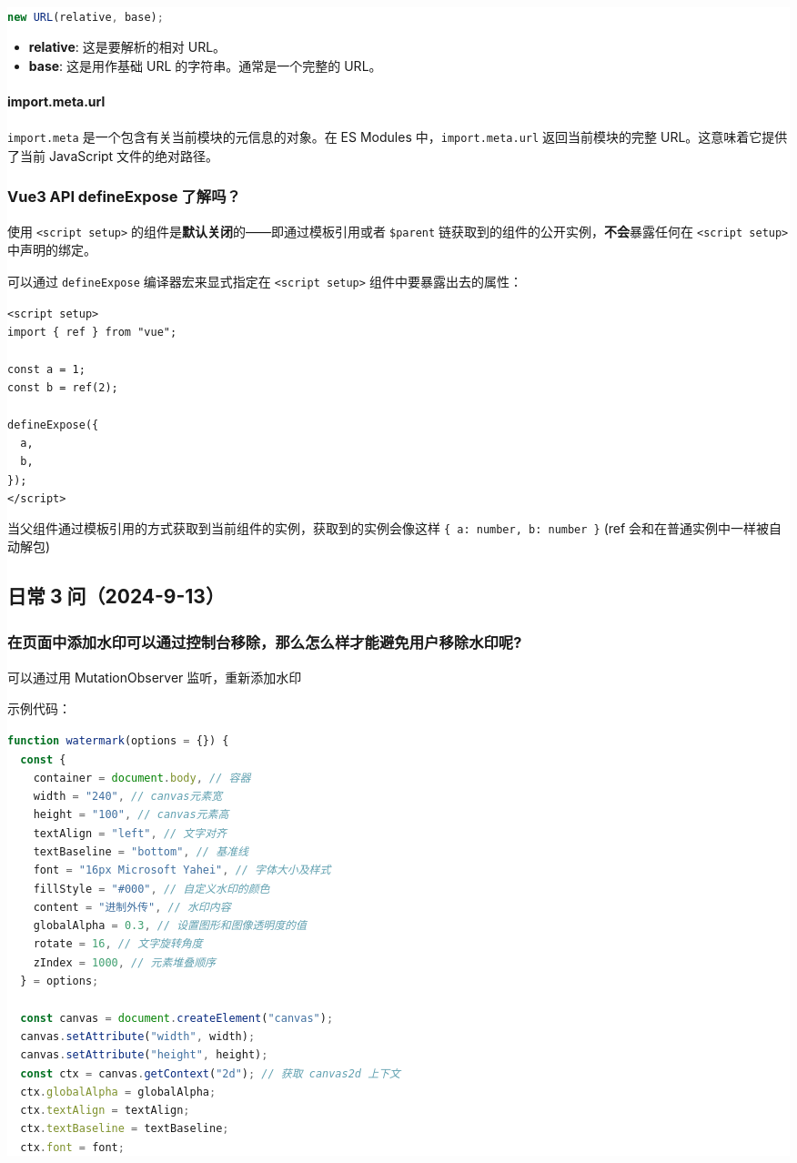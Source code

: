 ```javascript
new URL(relative, base);
```

- **relative**: 这是要解析的相对 URL。
- **base**: 这是用作基础 URL 的字符串。通常是一个完整的 URL。

#### import.meta.url

`import.meta` 是一个包含有关当前模块的元信息的对象。在 ES Modules 中，`import.meta.url` 返回当前模块的完整 URL。这意味着它提供了当前 JavaScript 文件的绝对路径。

### Vue3 API defineExpose 了解吗？

使用 `<script setup>` 的组件是**默认关闭**的——即通过模板引用或者 `$parent` 链获取到的组件的公开实例，**不会**暴露任何在 `<script setup>` 中声明的绑定。

可以通过 `defineExpose` 编译器宏来显式指定在 `<script setup>` 组件中要暴露出去的属性：

```vue
<script setup>
import { ref } from "vue";

const a = 1;
const b = ref(2);

defineExpose({
  a,
  b,
});
</script>
```

当父组件通过模板引用的方式获取到当前组件的实例，获取到的实例会像这样 `{ a: number, b: number }` (ref 会和在普通实例中一样被自动解包)

## 日常 3 问（2024-9-13）

### 在页面中添加水印可以通过控制台移除，那么怎么样才能避免用户移除水印呢?

可以通过用 MutationObserver 监听，重新添加水印

示例代码：

```js
function watermark(options = {}) {
  const {
    container = document.body, // 容器
    width = "240", // canvas元素宽
    height = "100", // canvas元素高
    textAlign = "left", // 文字对齐
    textBaseline = "bottom", // 基准线
    font = "16px Microsoft Yahei", // 字体大小及样式
    fillStyle = "#000", // 自定义水印的颜色
    content = "进制外传", // 水印内容
    globalAlpha = 0.3, // 设置图形和图像透明度的值
    rotate = 16, // 文字旋转角度
    zIndex = 1000, // 元素堆叠顺序
  } = options;

  const canvas = document.createElement("canvas");
  canvas.setAttribute("width", width);
  canvas.setAttribute("height", height);
  const ctx = canvas.getContext("2d"); // 获取 canvas2d 上下文
  ctx.globalAlpha = globalAlpha;
  ctx.textAlign = textAlign;
  ctx.textBaseline = textBaseline;
  ctx.font = font;
```